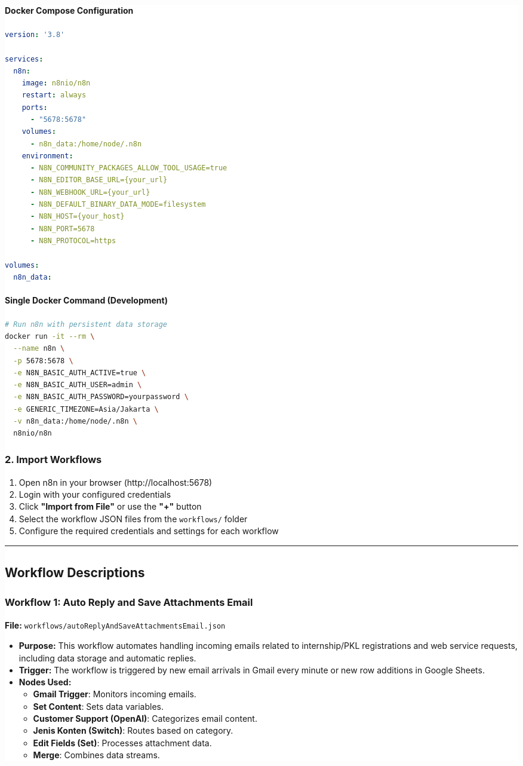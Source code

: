 #### Docker Compose Configuration
```yaml
version: '3.8'

services:
  n8n:
    image: n8nio/n8n
    restart: always
    ports:
      - "5678:5678"
    volumes:
      - n8n_data:/home/node/.n8n
    environment:
      - N8N_COMMUNITY_PACKAGES_ALLOW_TOOL_USAGE=true
      - N8N_EDITOR_BASE_URL={your_url}
      - N8N_WEBHOOK_URL={your_url}
      - N8N_DEFAULT_BINARY_DATA_MODE=filesystem
      - N8N_HOST={your_host}
      - N8N_PORT=5678
      - N8N_PROTOCOL=https

volumes:
  n8n_data:
```

#### Single Docker Command (Development)
```bash
# Run n8n with persistent data storage
docker run -it --rm \
  --name n8n \
  -p 5678:5678 \
  -e N8N_BASIC_AUTH_ACTIVE=true \
  -e N8N_BASIC_AUTH_USER=admin \
  -e N8N_BASIC_AUTH_PASSWORD=yourpassword \
  -e GENERIC_TIMEZONE=Asia/Jakarta \
  -v n8n_data:/home/node/.n8n \
  n8nio/n8n
```

### 2. Import Workflows

1. Open n8n in your browser (http://localhost:5678)
2. Login with your configured credentials
3. Click **"Import from File"** or use the **"+"** button
4. Select the workflow JSON files from the `workflows/` folder
5. Configure the required credentials and settings for each workflow

---

## Workflow Descriptions

### Workflow 1: Auto Reply and Save Attachments Email
**File:** `workflows/autoReplyAndSaveAttachmentsEmail.json`
- **Purpose:** This workflow automates handling incoming emails related to internship/PKL registrations and web service requests, including data storage and automatic replies.
- **Trigger:** The workflow is triggered by new email arrivals in Gmail every minute or new row additions in Google Sheets.
- **Nodes Used:**
  -  **Gmail Trigger**: Monitors incoming emails.
  -  **Set Content**: Sets data variables.
  -  **Customer Support (OpenAI)**: Categorizes email content.
  -  **Jenis Konten (Switch)**: Routes based on category.
  -  **Edit Fields (Set)**: Processes attachment data.
  -  **Merge**: Combines data streams.